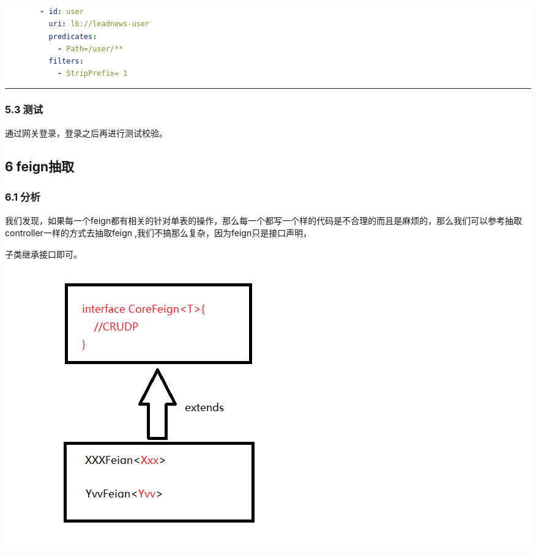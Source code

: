 

```yaml
        - id: user
          uri: lb://leadnews-user
          predicates:
            - Path=/user/**
          filters:
            - StripPrefix= 1
```

------





### 5.3 测试

通过网关登录，登录之后再进行测试校验。

## 6 feign抽取 

###  6.1 分析

我们发现，如果每一个feign都有相关的针对单表的操作，那么每一个都写一个样的代码是不合理的而且是麻烦的，那么我们可以参考抽取controller一样的方式去抽取feign ,我们不搞那么复杂，因为feign只是接口声明，

子类继承接口即可。

 ![1616247864736](images/1616247864736.png)
